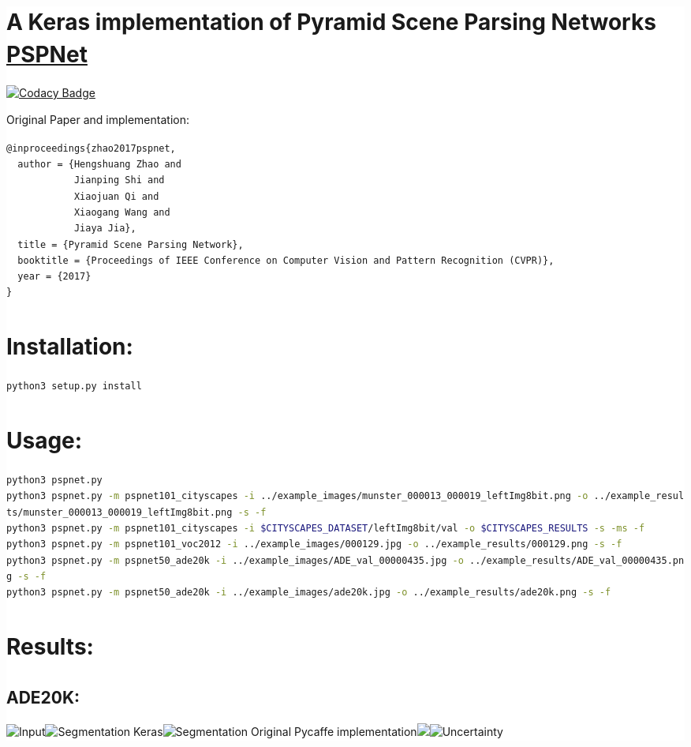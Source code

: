 # A Keras implementation of Pyramid Scene Parsing Networks [PSPNet](https://github.com/hszhao/PSPNet)

[![Codacy Badge](https://api.codacy.com/project/badge/Grade/baa80567e20a4d1a82c3e75a4b0d8050)](https://www.codacy.com/app/jmtatsch/PSPNet-Keras-tensorflow?utm_source=github.com&utm_medium=referral&utm_content=jmtatsch/PSPNet-Keras-tensorflow&utm_campaign=badger)

Original Paper and implementation:

```
@inproceedings{zhao2017pspnet,
  author = {Hengshuang Zhao and
            Jianping Shi and
            Xiaojuan Qi and
            Xiaogang Wang and
            Jiaya Jia},
  title = {Pyramid Scene Parsing Network},
  booktitle = {Proceedings of IEEE Conference on Computer Vision and Pattern Recognition (CVPR)},
  year = {2017}
}
```

# Installation:

```bash
python3 setup.py install
```

# Usage:

```bash
python3 pspnet.py
python3 pspnet.py -m pspnet101_cityscapes -i ../example_images/munster_000013_000019_leftImg8bit.png -o ../example_results/munster_000013_000019_leftImg8bit.png -s -f
python3 pspnet.py -m pspnet101_cityscapes -i $CITYSCAPES_DATASET/leftImg8bit/val -o $CITYSCAPES_RESULTS -s -ms -f
python3 pspnet.py -m pspnet101_voc2012 -i ../example_images/000129.jpg -o ../example_results/000129.png -s -f
python3 pspnet.py -m pspnet50_ade20k -i ../example_images/ADE_val_00000435.jpg -o ../example_results/ADE_val_00000435.png -s -f
python3 pspnet.py -m pspnet50_ade20k -i ../example_images/ade20k.jpg -o ../example_results/ade20k.png -s -f

```

# Results:

## ADE20K:
<img src="example_images/ade20k.jpg" alt="Input" width="250"><img src="example_results/ade20k_seg.png" alt="Segmentation Keras" width="250"><img src="example_results/ade20k_seg_pycaffe.jpg" alt="Segmentation Original Pycaffe implementation" width="250"><img src="example_results/ade20k_seg_blended.png" width="250"><img src="example_results/ade20k_probs.png" alt="Uncertainty" width="250">
